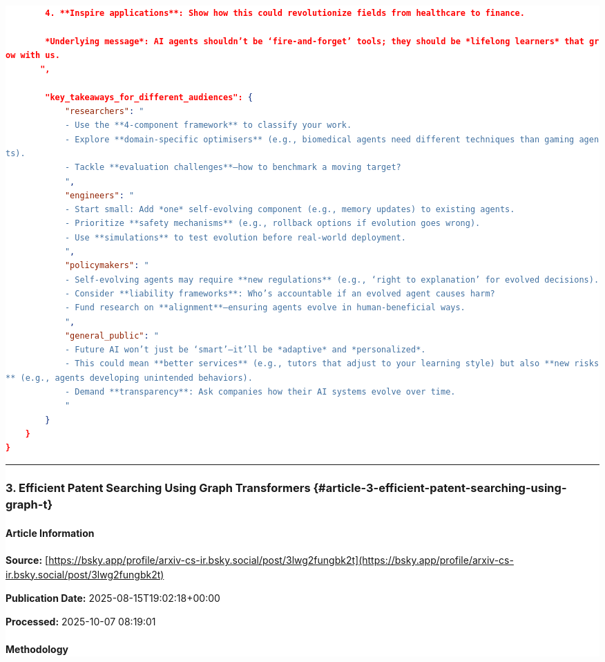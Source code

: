```json
        4. **Inspire applications**: Show how this could revolutionize fields from healthcare to finance.

        *Underlying message*: AI agents shouldn’t be ‘fire-and-forget’ tools; they should be *lifelong learners* that grow with us.
       ",

        "key_takeaways_for_different_audiences": {
            "researchers": "
            - Use the **4-component framework** to classify your work.
            - Explore **domain-specific optimisers** (e.g., biomedical agents need different techniques than gaming agents).
            - Tackle **evaluation challenges**—how to benchmark a moving target?
            ",
            "engineers": "
            - Start small: Add *one* self-evolving component (e.g., memory updates) to existing agents.
            - Prioritize **safety mechanisms** (e.g., rollback options if evolution goes wrong).
            - Use **simulations** to test evolution before real-world deployment.
            ",
            "policymakers": "
            - Self-evolving agents may require **new regulations** (e.g., ‘right to explanation’ for evolved decisions).
            - Consider **liability frameworks**: Who’s accountable if an evolved agent causes harm?
            - Fund research on **alignment**—ensuring agents evolve in human-beneficial ways.
            ",
            "general_public": "
            - Future AI won’t just be ‘smart’—it’ll be *adaptive* and *personalized*.
            - This could mean **better services** (e.g., tutors that adjust to your learning style) but also **new risks** (e.g., agents developing unintended behaviors).
            - Demand **transparency**: Ask companies how their AI systems evolve over time.
            "
        }
    }
}
```


---

### 3. Efficient Patent Searching Using Graph Transformers {#article-3-efficient-patent-searching-using-graph-t}

#### Article Information

**Source:** [https://bsky.app/profile/arxiv-cs-ir.bsky.social/post/3lwg2fungbk2t](https://bsky.app/profile/arxiv-cs-ir.bsky.social/post/3lwg2fungbk2t)

**Publication Date:** 2025-08-15T19:02:18+00:00

**Processed:** 2025-10-07 08:19:01

#### Methodology

